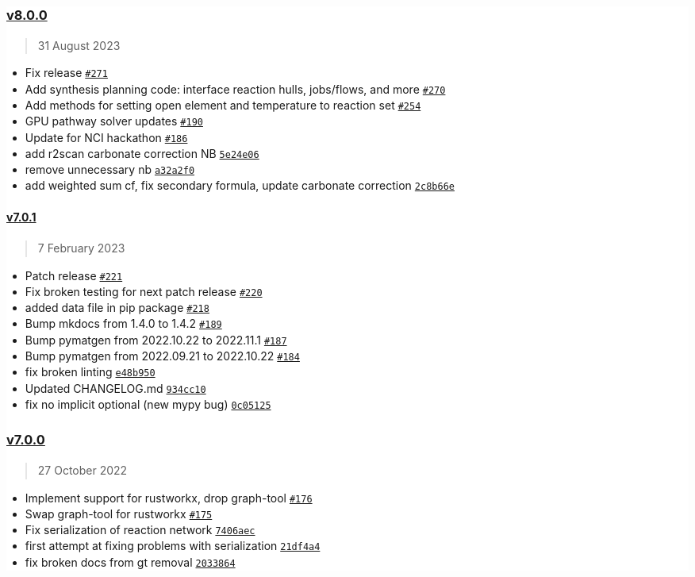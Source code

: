 ### [v8.0.0](https://github.com/GENESIS-EFRC/reaction-network/compare/v7.0.1...v8.0.0)

> 31 August 2023

- Fix release [`#271`](https://github.com/GENESIS-EFRC/reaction-network/pull/271)
- Add synthesis planning code: interface reaction hulls, jobs/flows, and more [`#270`](https://github.com/GENESIS-EFRC/reaction-network/pull/270)
- Add methods for setting open element and temperature to reaction set [`#254`](https://github.com/GENESIS-EFRC/reaction-network/pull/254)
- GPU pathway solver updates [`#190`](https://github.com/GENESIS-EFRC/reaction-network/pull/190)
- Update for NCI hackathon [`#186`](https://github.com/GENESIS-EFRC/reaction-network/pull/186)
- add r2scan carbonate correction NB [`5e24e06`](https://github.com/GENESIS-EFRC/reaction-network/commit/5e24e0647b25c43e34062080f97cf3966f8f9b7d)
- remove unnecessary nb [`a32a2f0`](https://github.com/GENESIS-EFRC/reaction-network/commit/a32a2f0ba5e38927d71b4452079cdf4865b0ab2f)
- add weighted sum cf, fix secondary formula, update carbonate correction [`2c8b66e`](https://github.com/GENESIS-EFRC/reaction-network/commit/2c8b66e43e5fbc591468c3866283fa45e1f3b340)

#### [v7.0.1](https://github.com/GENESIS-EFRC/reaction-network/compare/v7.0.0...v7.0.1)

> 7 February 2023

- Patch release [`#221`](https://github.com/GENESIS-EFRC/reaction-network/pull/221)
- Fix broken testing for next patch release [`#220`](https://github.com/GENESIS-EFRC/reaction-network/pull/220)
- added data file in pip package [`#218`](https://github.com/GENESIS-EFRC/reaction-network/pull/218)
- Bump mkdocs from 1.4.0 to 1.4.2 [`#189`](https://github.com/GENESIS-EFRC/reaction-network/pull/189)
- Bump pymatgen from 2022.10.22 to 2022.11.1 [`#187`](https://github.com/GENESIS-EFRC/reaction-network/pull/187)
- Bump pymatgen from 2022.09.21 to 2022.10.22 [`#184`](https://github.com/GENESIS-EFRC/reaction-network/pull/184)
- fix broken linting [`e48b950`](https://github.com/GENESIS-EFRC/reaction-network/commit/e48b95075fb6d84aba024fcf0c2c0895598a98c7)
- Updated CHANGELOG.md [`934cc10`](https://github.com/GENESIS-EFRC/reaction-network/commit/934cc109aa2bca5195ff2b589db63720d48e2fac)
- fix no implicit optional (new mypy bug) [`0c05125`](https://github.com/GENESIS-EFRC/reaction-network/commit/0c05125bee499541719c6159c61c9dec0429557d)

### [v7.0.0](https://github.com/GENESIS-EFRC/reaction-network/compare/v6.1.1...v7.0.0)

> 27 October 2022

- Implement support for rustworkx, drop graph-tool [`#176`](https://github.com/GENESIS-EFRC/reaction-network/pull/176)
- Swap graph-tool for rustworkx  [`#175`](https://github.com/GENESIS-EFRC/reaction-network/pull/175)
- Fix serialization of reaction network [`7406aec`](https://github.com/GENESIS-EFRC/reaction-network/commit/7406aec023a98aa917a1027dc84d73958e57b8a3)
- first attempt at fixing problems with serialization [`21df4a4`](https://github.com/GENESIS-EFRC/reaction-network/commit/21df4a4ce07af836b9fd6825f116952bc582af00)
- fix broken docs from gt removal [`2033864`](https://github.com/GENESIS-EFRC/reaction-network/commit/2033864f1da6e66dfe4ab7e0dcb416ada60fd54e)
